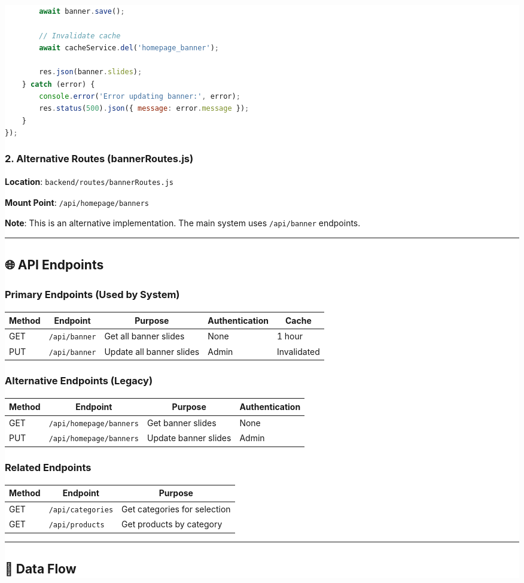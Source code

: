 ```javascript
        await banner.save();
        
        // Invalidate cache
        await cacheService.del('homepage_banner');
        
        res.json(banner.slides);
    } catch (error) {
        console.error('Error updating banner:', error);
        res.status(500).json({ message: error.message });
    }
});
```

### 2. Alternative Routes (bannerRoutes.js)
**Location**: `backend/routes/bannerRoutes.js`

**Mount Point**: `/api/homepage/banners`

**Note**: This is an alternative implementation. The main system uses `/api/banner` endpoints.

---

## 🌐 API Endpoints

### Primary Endpoints (Used by System)

| Method | Endpoint | Purpose | Authentication | Cache |
|--------|----------|---------|----------------|-------|
| GET | `/api/banner` | Get all banner slides | None | 1 hour |
| PUT | `/api/banner` | Update all banner slides | Admin | Invalidated |

### Alternative Endpoints (Legacy)

| Method | Endpoint | Purpose | Authentication |
|--------|----------|---------|----------------|
| GET | `/api/homepage/banners` | Get banner slides | None |
| PUT | `/api/homepage/banners` | Update banner slides | Admin |

### Related Endpoints

| Method | Endpoint | Purpose |
|--------|----------|---------|
| GET | `/api/categories` | Get categories for selection |
| GET | `/api/products` | Get products by category |

---

## 🔄 Data Flow
